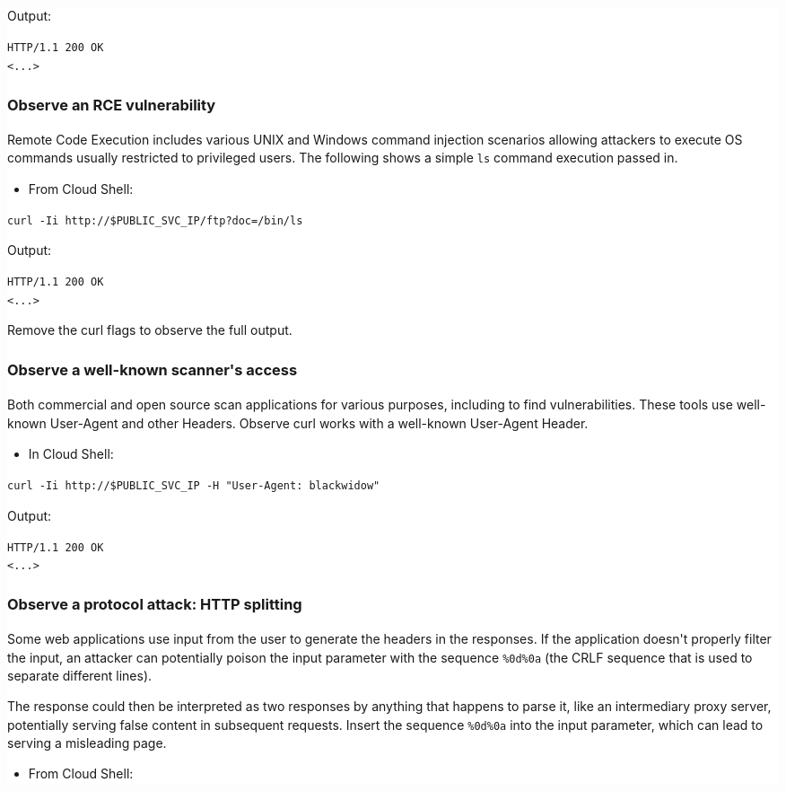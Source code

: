 Output:

```apache
HTTP/1.1 200 OK
<...>
```

### Observe an RCE vulnerability

Remote Code Execution includes various UNIX and Windows command injection scenarios allowing attackers to execute OS commands usually restricted to privileged users. The following shows a simple `ls` command execution passed in.

* From Cloud Shell:
    

```apache
curl -Ii http://$PUBLIC_SVC_IP/ftp?doc=/bin/ls
```

Output:

```apache
HTTP/1.1 200 OK
<...>
```

Remove the curl flags to observe the full output.

### Observe a well-known scanner's access

Both commercial and open source scan applications for various purposes, including to find vulnerabilities. These tools use well-known User-Agent and other Headers. Observe curl works with a well-known User-Agent Header.

* In Cloud Shell:
    

```apache
curl -Ii http://$PUBLIC_SVC_IP -H "User-Agent: blackwidow"
```

Output:

```apache
HTTP/1.1 200 OK
<...>
```

### Observe a protocol attack: HTTP splitting

Some web applications use input from the user to generate the headers in the responses. If the application doesn't properly filter the input, an attacker can potentially poison the input parameter with the sequence `%0d%0a` (the CRLF sequence that is used to separate different lines).

The response could then be interpreted as two responses by anything that happens to parse it, like an intermediary proxy server, potentially serving false content in subsequent requests. Insert the sequence `%0d%0a` into the input parameter, which can lead to serving a misleading page.

* From Cloud Shell:
    